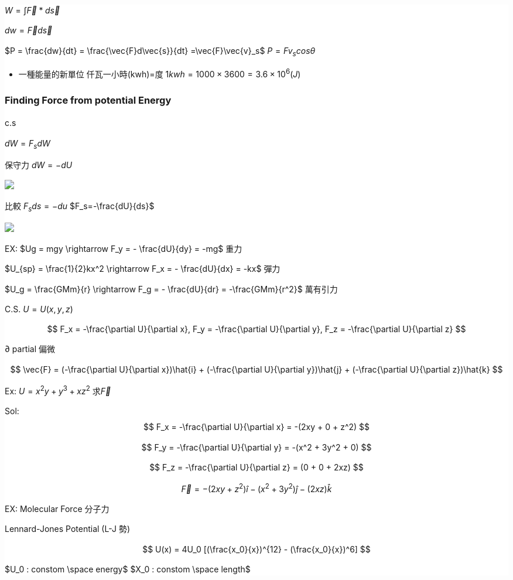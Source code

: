 $W =\int \vec{F}*d\vec{s}$

$dw = \vec{F}d\vec{s}$

$P = \frac{dw}{dt} = \frac{\vec{F}d\vec{s}}{dt} =\vec{F}\vec{v}_s$
$P = Fv_s cos\theta$

- 一種能量的新單位 仟瓦一小時(kwh)=度
$1kwh = 1000 \times 3600 = 3.6 \times 10^6(J)$

### Finding Force from potential Energy
c.s

$dW = F_s dW$

保守力 $dW = -dU$

![](https://cdn.discordapp.com/attachments/1152935463603142806/1168373849889452032/IMG_20231030_102012.jpg)

比較 $F_sds=-du$
$F_s=-\frac{dU}{ds}$

![](https://cdn.discordapp.com/attachments/1152935463603142806/1168373861717377095/1698632396197.jpg)

EX: $Ug = mgy \rightarrow F_y = - \frac{dU}{dy} = -mg$ 重力

$U_{sp} = \frac{1}{2}kx^2 \rightarrow F_x = - \frac{dU}{dx} = -kx$ 彈力

$U_g = \frac{GMm}{r} \rightarrow F_g = - \frac{dU}{dr} = -\frac{GMm}{r^2}$ 萬有引力

C.S. $U=U (x, y, z)$

$$ F_x = -\frac{\partial U}{\partial x}, F_y = -\frac{\partial U}{\partial y}, F_z = -\frac{\partial U}{\partial z} $$

$\partial$ partial 偏微

$$ \vec{F} = (-\frac{\partial U}{\partial x})\hat{i} + (-\frac{\partial U}{\partial y})\hat{j} + (-\frac{\partial U}{\partial z})\hat{k} $$

Ex:
$U = x^2y + y^3 + xz^2$
求$\vec{F}$

Sol:
$$ F_x = -\frac{\partial U}{\partial x} = -(2xy + 0 + z^2) $$

$$ F_y = -\frac{\partial U}{\partial y} = -(x^2 + 3y^2 + 0) $$

$$ F_z = -\frac{\partial U}{\partial z} = (0 + 0 + 2xz) $$

$$ \vec F = -(2xy + z^2)\hat i -(x^2 + 3y^2)\hat j -(2xz)\hat k $$

EX: Molecular Force  分子力

Lennard-Jones Potential (L-J 勢)

$$ U(x) = 4U_0 [(\frac{x_0}{x})^{12} - (\frac{x_0}{x})^6] $$

$U_0 : constom \space energy$
$X_0 : constom \space length$
